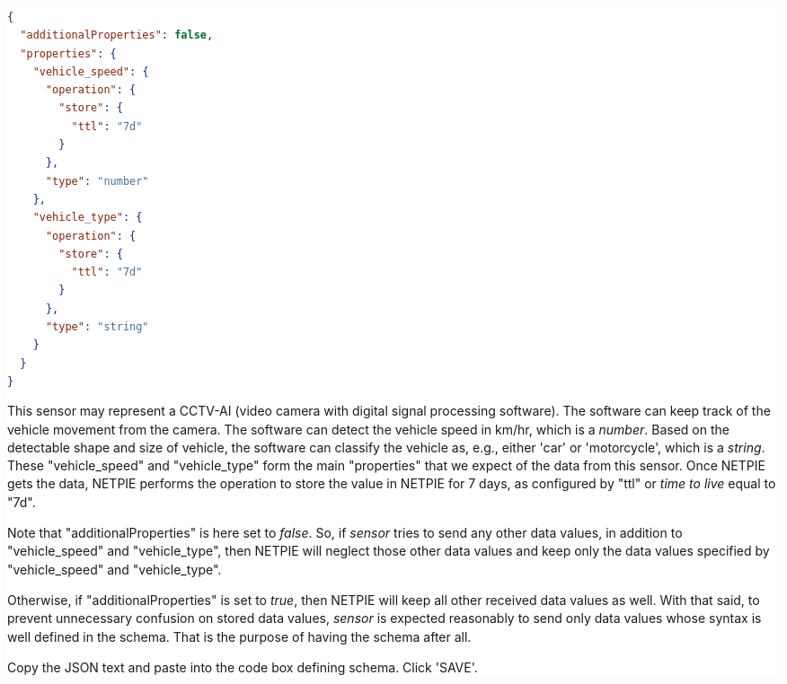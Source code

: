 ```json
{
  "additionalProperties": false,
  "properties": {
    "vehicle_speed": {
      "operation": {
        "store": {
          "ttl": "7d"
        }
      },
      "type": "number"
    },
    "vehicle_type": {
      "operation": {
        "store": {
          "ttl": "7d"
        }
      },
      "type": "string"
    }
  }
}
```

This sensor may represent a CCTV-AI (video camera with digital signal processing software). The software can keep track of the vehicle movement from the camera. The software can detect the vehicle speed in km/hr, which is a *number*. Based on the detectable shape and size of vehicle, the software can classify the vehicle as, e.g., either 'car' or 'motorcycle', which is a *string*. These "vehicle_speed" and "vehicle_type" form the main "properties" that we expect of the data from this sensor.  Once NETPIE gets the data, NETPIE performs the operation to store the value in NETPIE for 7 days, as configured by "ttl" or *time to live* equal to "7d".

Note that "additionalProperties" is here set to *false*. So, if *sensor* tries to send any other data values, in addition to "vehicle_speed" and "vehicle_type", then NETPIE will neglect those other data values and keep only the data values specified by "vehicle_speed" and "vehicle_type". 

Otherwise, if "additionalProperties" is set to *true*, then NETPIE will keep all other received data values as well. With that said, to prevent unnecessary confusion on stored data values, *sensor* is expected reasonably to send only data values whose syntax is well defined in the schema. That is the purpose of having the schema after all.

Copy the JSON text and paste into the code box defining schema. Click 'SAVE'.
